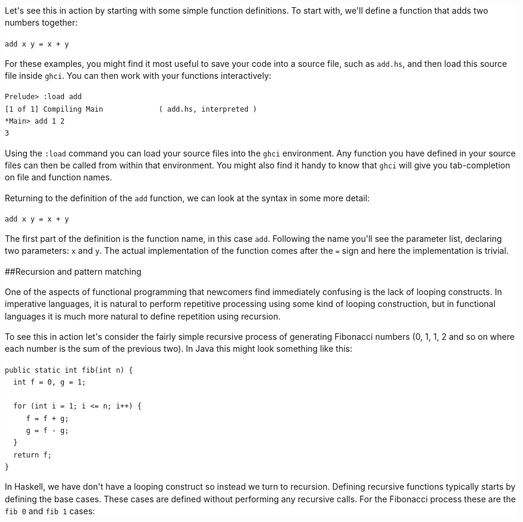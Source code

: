Let's see this in action by starting with some simple function
definitions. To start with, we'll define a function that adds two
numbers together:

    add x y = x + y

For these examples, you might find it most useful to save your code
into a source file, such as `add.hs`, and then load this source file
inside `ghci`. You can then work with your functions interactively:

    Prelude> :load add
    [1 of 1] Compiling Main             ( add.hs, interpreted )
    *Main> add 1 2
    3

Using the `:load` command you can load your source files into the `ghci`
environment. Any function you have defined in your source files can
then be called from within that environment. You might also find it
handy to know that `ghci` will give you tab-completion on file and
function names.

Returning to the definition of the `add` function, we can look at
the syntax in some more detail:

    add x y = x + y

The first part of the definition is the function name, in this case
`add`. Following the name you'll see the parameter list, declaring two
parameters: `x` and `y`. The actual implementation of the function
comes after the `=` sign and here the implementation is trivial.

##Recursion and pattern matching

One of the aspects of functional programming that newcomers find
immediately confusing is the lack of looping constructs. In imperative
languages, it is natural to perform repetitive processing using some
kind of looping construction, but in functional languages it is much
more natural to define repetition using recursion.

To see this in action let's consider the fairly simple recursive
process of generating Fibonacci numbers (0, 1, 1, 2 and so on where each number is the 
sum of the previous two). In Java this might look
something like this:

    public static int fib(int n) {
      int f = 0, g = 1;

      for (int i = 1; i <= n; i++) {
         f = f + g;
         g = f - g;
      }
      return f;
    }

In Haskell, we have don't have a looping construct so instead we turn
to recursion. Defining recursive functions typically starts by
defining the base cases. These cases are defined without performing
any recursive calls. For the Fibonacci process these are the `fib 0`
and `fib 1` cases:
